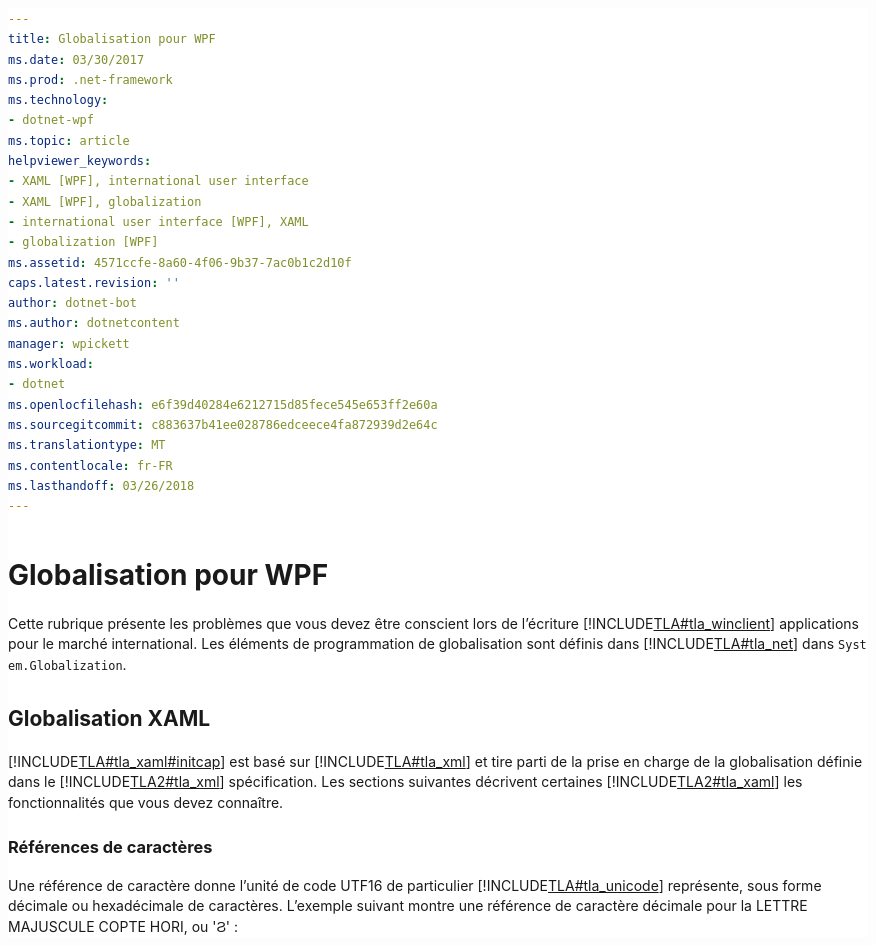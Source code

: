 ```yaml
---
title: Globalisation pour WPF
ms.date: 03/30/2017
ms.prod: .net-framework
ms.technology:
- dotnet-wpf
ms.topic: article
helpviewer_keywords:
- XAML [WPF], international user interface
- XAML [WPF], globalization
- international user interface [WPF], XAML
- globalization [WPF]
ms.assetid: 4571ccfe-8a60-4f06-9b37-7ac0b1c2d10f
caps.latest.revision: ''
author: dotnet-bot
ms.author: dotnetcontent
manager: wpickett
ms.workload:
- dotnet
ms.openlocfilehash: e6f39d40284e6212715d85fece545e653ff2e60a
ms.sourcegitcommit: c883637b41ee028786edceece4fa872939d2e64c
ms.translationtype: MT
ms.contentlocale: fr-FR
ms.lasthandoff: 03/26/2018
---
```

# <a name="globalization-for-wpf"></a>Globalisation pour WPF
Cette rubrique présente les problèmes que vous devez être conscient lors de l’écriture [!INCLUDE[TLA#tla_winclient](../../../../includes/tlasharptla-winclient-md.md)] applications pour le marché international. Les éléments de programmation de globalisation sont définis dans [!INCLUDE[TLA#tla_net](../../../../includes/tlasharptla-net-md.md)] dans `System.Globalization`.  
  

  
<a name="xaml_globalization"></a>   
## <a name="xaml-globalization"></a>Globalisation XAML  
 [!INCLUDE[TLA#tla_xaml#initcap](../../../../includes/tlasharptla-xamlsharpinitcap-md.md)] est basé sur [!INCLUDE[TLA#tla_xml](../../../../includes/tlasharptla-xml-md.md)] et tire parti de la prise en charge de la globalisation définie dans le [!INCLUDE[TLA2#tla_xml](../../../../includes/tla2sharptla-xml-md.md)] spécification. Les sections suivantes décrivent certaines [!INCLUDE[TLA2#tla_xaml](../../../../includes/tla2sharptla-xaml-md.md)] les fonctionnalités que vous devez connaître.  
  
<a name="char_reference"></a>   
### <a name="character-references"></a>Références de caractères  
Une référence de caractère donne l’unité de code UTF16 de particulier [!INCLUDE[TLA#tla_unicode](../../../../includes/tlasharptla-unicode-md.md)] représente, sous forme décimale ou hexadécimale de caractères. L’exemple suivant montre une référence de caractère décimale pour la LETTRE MAJUSCULE COPTE HORI, ou 'Ϩ' :
